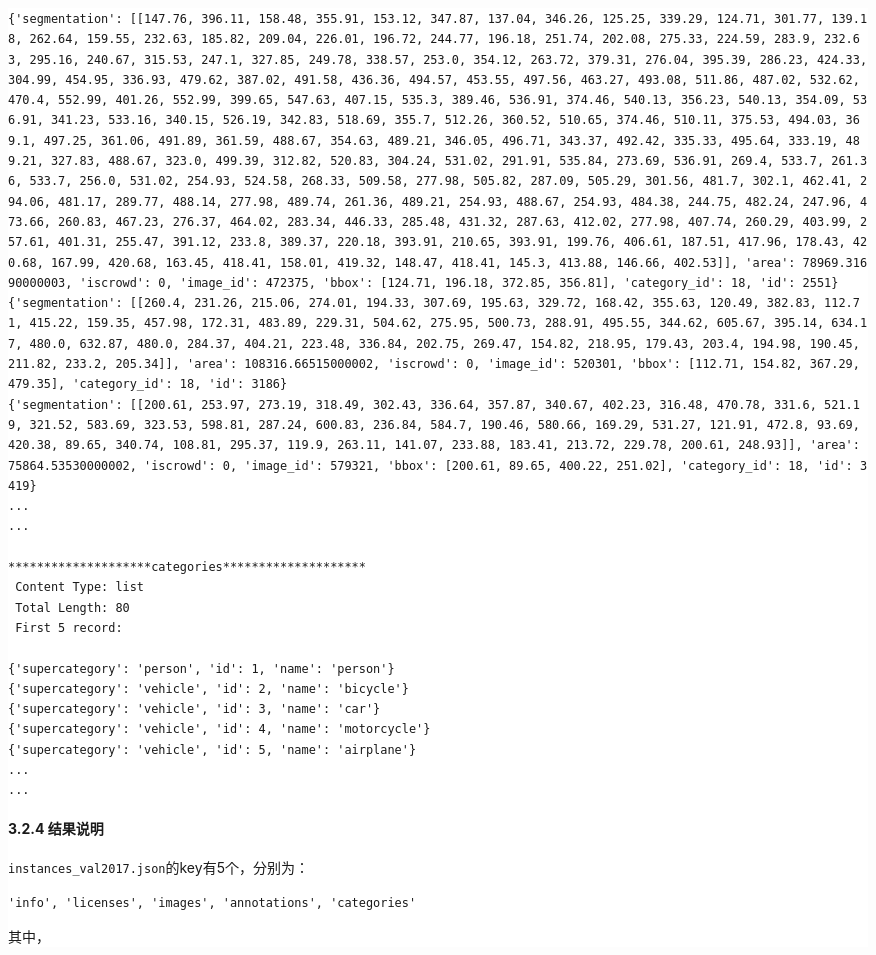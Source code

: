 ```
{'segmentation': [[147.76, 396.11, 158.48, 355.91, 153.12, 347.87, 137.04, 346.26, 125.25, 339.29, 124.71, 301.77, 139.18, 262.64, 159.55, 232.63, 185.82, 209.04, 226.01, 196.72, 244.77, 196.18, 251.74, 202.08, 275.33, 224.59, 283.9, 232.63, 295.16, 240.67, 315.53, 247.1, 327.85, 249.78, 338.57, 253.0, 354.12, 263.72, 379.31, 276.04, 395.39, 286.23, 424.33, 304.99, 454.95, 336.93, 479.62, 387.02, 491.58, 436.36, 494.57, 453.55, 497.56, 463.27, 493.08, 511.86, 487.02, 532.62, 470.4, 552.99, 401.26, 552.99, 399.65, 547.63, 407.15, 535.3, 389.46, 536.91, 374.46, 540.13, 356.23, 540.13, 354.09, 536.91, 341.23, 533.16, 340.15, 526.19, 342.83, 518.69, 355.7, 512.26, 360.52, 510.65, 374.46, 510.11, 375.53, 494.03, 369.1, 497.25, 361.06, 491.89, 361.59, 488.67, 354.63, 489.21, 346.05, 496.71, 343.37, 492.42, 335.33, 495.64, 333.19, 489.21, 327.83, 488.67, 323.0, 499.39, 312.82, 520.83, 304.24, 531.02, 291.91, 535.84, 273.69, 536.91, 269.4, 533.7, 261.36, 533.7, 256.0, 531.02, 254.93, 524.58, 268.33, 509.58, 277.98, 505.82, 287.09, 505.29, 301.56, 481.7, 302.1, 462.41, 294.06, 481.17, 289.77, 488.14, 277.98, 489.74, 261.36, 489.21, 254.93, 488.67, 254.93, 484.38, 244.75, 482.24, 247.96, 473.66, 260.83, 467.23, 276.37, 464.02, 283.34, 446.33, 285.48, 431.32, 287.63, 412.02, 277.98, 407.74, 260.29, 403.99, 257.61, 401.31, 255.47, 391.12, 233.8, 389.37, 220.18, 393.91, 210.65, 393.91, 199.76, 406.61, 187.51, 417.96, 178.43, 420.68, 167.99, 420.68, 163.45, 418.41, 158.01, 419.32, 148.47, 418.41, 145.3, 413.88, 146.66, 402.53]], 'area': 78969.31690000003, 'iscrowd': 0, 'image_id': 472375, 'bbox': [124.71, 196.18, 372.85, 356.81], 'category_id': 18, 'id': 2551}
{'segmentation': [[260.4, 231.26, 215.06, 274.01, 194.33, 307.69, 195.63, 329.72, 168.42, 355.63, 120.49, 382.83, 112.71, 415.22, 159.35, 457.98, 172.31, 483.89, 229.31, 504.62, 275.95, 500.73, 288.91, 495.55, 344.62, 605.67, 395.14, 634.17, 480.0, 632.87, 480.0, 284.37, 404.21, 223.48, 336.84, 202.75, 269.47, 154.82, 218.95, 179.43, 203.4, 194.98, 190.45, 211.82, 233.2, 205.34]], 'area': 108316.66515000002, 'iscrowd': 0, 'image_id': 520301, 'bbox': [112.71, 154.82, 367.29, 479.35], 'category_id': 18, 'id': 3186}
{'segmentation': [[200.61, 253.97, 273.19, 318.49, 302.43, 336.64, 357.87, 340.67, 402.23, 316.48, 470.78, 331.6, 521.19, 321.52, 583.69, 323.53, 598.81, 287.24, 600.83, 236.84, 584.7, 190.46, 580.66, 169.29, 531.27, 121.91, 472.8, 93.69, 420.38, 89.65, 340.74, 108.81, 295.37, 119.9, 263.11, 141.07, 233.88, 183.41, 213.72, 229.78, 200.61, 248.93]], 'area': 75864.53530000002, 'iscrowd': 0, 'image_id': 579321, 'bbox': [200.61, 89.65, 400.22, 251.02], 'category_id': 18, 'id': 3419}
...
...

********************categories********************
 Content Type: list
 Total Length: 80
 First 5 record:

{'supercategory': 'person', 'id': 1, 'name': 'person'}
{'supercategory': 'vehicle', 'id': 2, 'name': 'bicycle'}
{'supercategory': 'vehicle', 'id': 3, 'name': 'car'}
{'supercategory': 'vehicle', 'id': 4, 'name': 'motorcycle'}
{'supercategory': 'vehicle', 'id': 5, 'name': 'airplane'}
...
...

```

#### 3.2.4 结果说明

`instances_val2017.json`的key有5个，分别为：

```
'info', 'licenses', 'images', 'annotations', 'categories'
```
其中，
